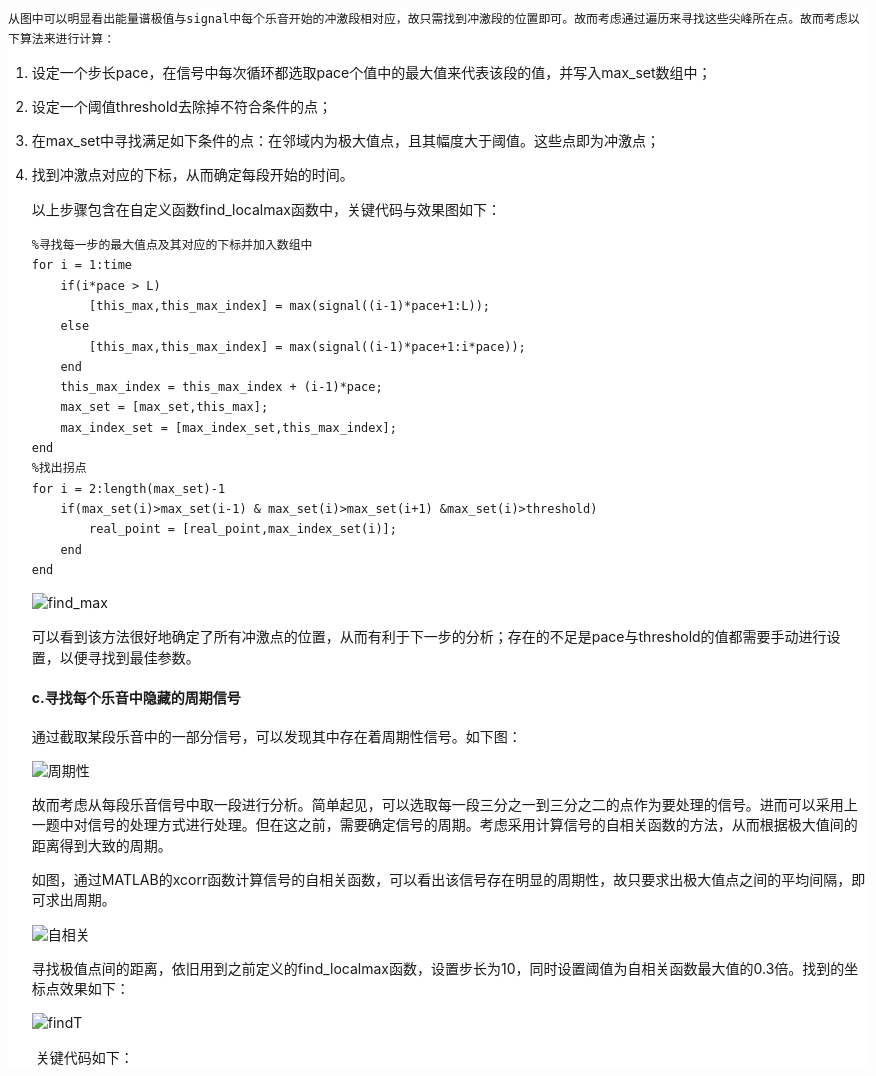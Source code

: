   	从图中可以明显看出能量谱极值与signal中每个乐音开始的冲激段相对应，故只需找到冲激段的位置即可。故而考虑通过遍历来寻找这些尖峰所在点。故而考虑以下算法来进行计算：

1. 设定一个步长pace，在信号中每次循环都选取pace个值中的最大值来代表该段的值，并写入max_set数组中；

2. 设定一个阈值threshold去除掉不符合条件的点；

3. 在max_set中寻找满足如下条件的点：在邻域内为极大值点，且其幅度大于阈值。这些点即为冲激点；

4. 找到冲激点对应的下标，从而确定每段开始的时间。

   以上步骤包含在自定义函数find_localmax函数中，关键代码与效果图如下：

   ```
   %寻找每一步的最大值点及其对应的下标并加入数组中
   for i = 1:time               
       if(i*pace > L)
           [this_max,this_max_index] = max(signal((i-1)*pace+1:L));
       else 
           [this_max,this_max_index] = max(signal((i-1)*pace+1:i*pace));
       end
       this_max_index = this_max_index + (i-1)*pace;
       max_set = [max_set,this_max];
       max_index_set = [max_index_set,this_max_index];
   end
   %找出拐点
   for i = 2:length(max_set)-1
       if(max_set(i)>max_set(i-1) & max_set(i)>max_set(i+1) &max_set(i)>threshold)
           real_point = [real_point,max_index_set(i)];
       end
   end
   
   ```

   ![find_max](D:\github\Matlab_music\find_max.png)

   

   ​	可以看到该方法很好地确定了所有冲激点的位置，从而有利于下一步的分析；存在的不足是pace与threshold的值都需要手动进行设置，以便寻找到最佳参数。

   #### 	c.寻找每个乐音中隐藏的周期信号

   ​	通过截取某段乐音中的一部分信号，可以发现其中存在着周期性信号。如下图：

   ![周期性](D:\github\Matlab_music\周期性.png)

   ​	故而考虑从每段乐音信号中取一段进行分析。简单起见，可以选取每一段三分之一到三分之二的点作为要处理的信号。进而可以采用上一题中对信号的处理方式进行处理。但在这之前，需要确定信号的周期。考虑采用计算信号的自相关函数的方法，从而根据极大值间的距离得到大致的周期。

   ​	如图，通过MATLAB的xcorr函数计算信号的自相关函数，可以看出该信号存在明显的周期性，故只要求出极大值点之间的平均间隔，即可求出周期。

   ![自相关](D:\github\Matlab_music\自相关.png)

   ​	寻找极值点间的距离，依旧用到之前定义的find_localmax函数，设置步长为10，同时设置阈值为自相关函数最大值的0.3倍。找到的坐标点效果如下：

   ![findT](D:\github\Matlab_music\findT.png)

   ​	关键代码如下：
